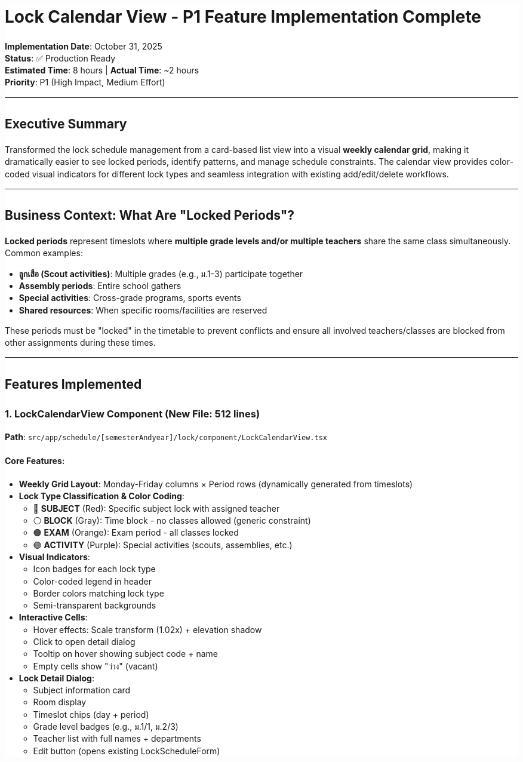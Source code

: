 # Lock Calendar View - P1 Feature Implementation Complete

**Implementation Date**: October 31, 2025  
**Status**: ✅ Production Ready  
**Estimated Time**: 8 hours | **Actual Time**: ~2 hours  
**Priority**: P1 (High Impact, Medium Effort)

---

## Executive Summary

Transformed the lock schedule management from a card-based list view into a visual **weekly calendar grid**, making it dramatically easier to see locked periods, identify patterns, and manage schedule constraints. The calendar view provides color-coded visual indicators for different lock types and seamless integration with existing add/edit/delete workflows.

---

## Business Context: What Are "Locked Periods"?

**Locked periods** represent timeslots where **multiple grade levels and/or multiple teachers** share the same class simultaneously. Common examples:

- **ลูกเสือ (Scout activities)**: Multiple grades (e.g., ม.1-3) participate together
- **Assembly periods**: Entire school gathers
- **Special activities**: Cross-grade programs, sports events
- **Shared resources**: When specific rooms/facilities are reserved

These periods must be "locked" in the timetable to prevent conflicts and ensure all involved teachers/classes are blocked from other assignments during these times.

---

## Features Implemented

### 1. **LockCalendarView Component** (New File: 512 lines)
**Path**: `src/app/schedule/[semesterAndyear]/lock/component/LockCalendarView.tsx`

#### Core Features:
- **Weekly Grid Layout**: Monday-Friday columns × Period rows (dynamically generated from timeslots)
- **Lock Type Classification & Color Coding**:
  - 🔴 **SUBJECT** (Red): Specific subject lock with assigned teacher
  - ⚪ **BLOCK** (Gray): Time block - no classes allowed (generic constraint)
  - 🟠 **EXAM** (Orange): Exam period - all classes locked
  - 🟣 **ACTIVITY** (Purple): Special activities (scouts, assemblies, etc.)
- **Visual Indicators**:
  - Icon badges for each lock type
  - Color-coded legend in header
  - Border colors matching lock type
  - Semi-transparent backgrounds
- **Interactive Cells**:
  - Hover effects: Scale transform (1.02x) + elevation shadow
  - Click to open detail dialog
  - Tooltip on hover showing subject code + name
  - Empty cells show "ว่าง" (vacant)
- **Lock Detail Dialog**:
  - Subject information card
  - Room display
  - Timeslot chips (day + period)
  - Grade level badges (e.g., ม.1/1, ม.2/3)
  - Teacher list with full names + departments
  - Edit button (opens existing LockScheduleForm)